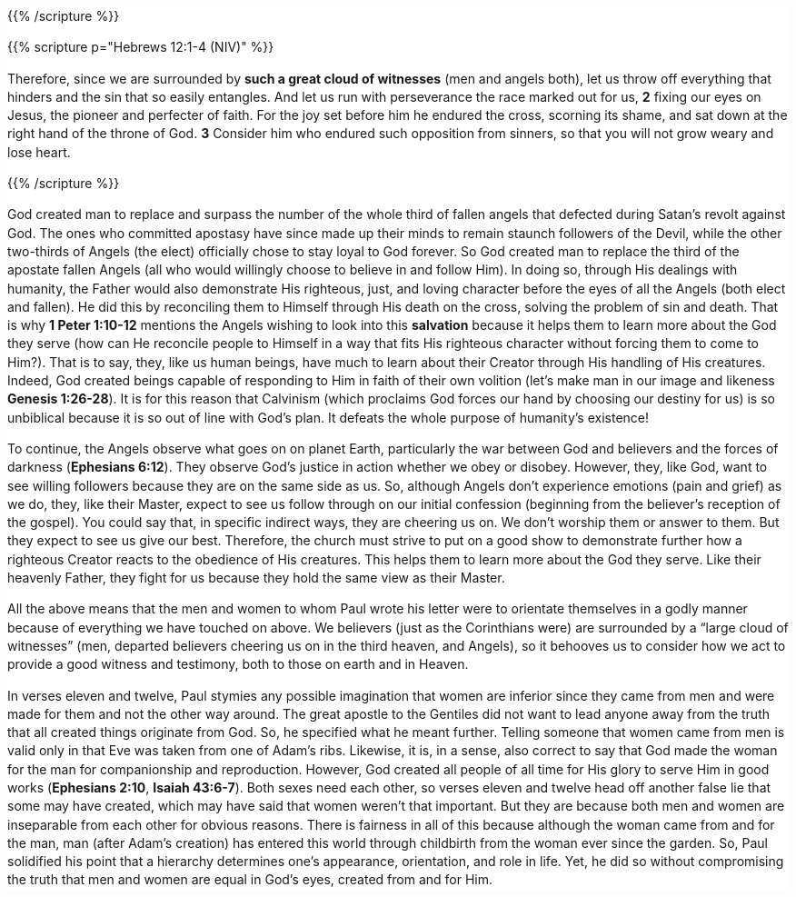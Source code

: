 {{% /scripture %}}   

{{% scripture p="Hebrews 12:1-4 (NIV)" %}} 

Therefore, since we are surrounded by **such a great cloud of witnesses** (men and angels both), let us throw off everything that hinders and the sin that so easily entangles. And let us run with perseverance the race marked out for us, **2** fixing our eyes on Jesus, the pioneer and perfecter of faith. For the joy set before him he endured the cross, scorning its shame, and sat down at the right hand of the throne of God. **3** Consider him who endured such opposition from sinners, so that you will not grow weary and lose heart.                                                                           

{{% /scripture %}}    

God created man to replace and surpass the number of the whole third of fallen angels that defected during Satan’s revolt against God. The ones who committed apostasy have since made up their minds to remain staunch followers of the Devil, while the other two-thirds of Angels (the elect) officially chose to stay loyal to God forever. So God created man to replace the third of the apostate fallen Angels (all who would willingly choose to believe in and follow Him). In doing so, through His dealings with humanity, the Father would also demonstrate His righteous, just, and loving character before the eyes of all the Angels (both elect and fallen). He did this by reconciling them to Himself through His death on the cross, solving the problem of sin and death. That is why **1 Peter 1:10-12** mentions the Angels wishing to look into this **salvation** because it helps them to learn more about the God they serve (how can He reconcile people to Himself in a way that fits His righteous character without forcing them to come to Him?). That is to say, they, like us human beings, have much to learn about their Creator through His handling of His creatures. Indeed, God created beings capable of responding to Him in faith of their own volition (let’s make man in our image and likeness **Genesis 1:26-28**). It is for this reason that Calvinism (which proclaims God forces our hand by choosing our destiny for us) is so unbiblical because it is so out of line with God’s plan. It defeats the whole purpose of humanity’s existence! 

To continue, the Angels observe what goes on on planet Earth, particularly the war between God and believers and the forces of darkness (**Ephesians 6:12**). They observe God’s justice in action whether we obey or disobey. However, they, like God, want to see willing followers because they are on the same side as us. So, although Angels don’t experience emotions (pain and grief) as we do, they, like their Master, expect to see us follow through on our initial confession (beginning from the believer’s reception of the gospel). You could say that, in specific indirect ways, they are cheering us on. We don’t worship them or answer to them. But they expect to see us give our best. Therefore, the church must strive to put on a good show to demonstrate further how a righteous Creator reacts to the obedience of His creatures. This helps them to learn more about the God they serve. Like their heavenly Father, they fight for us because they hold the same view as their Master. 

All the above means that the men and women to whom Paul wrote his letter were to orientate themselves in a godly manner because of everything we have touched on above. We believers (just as the Corinthians were) are surrounded by a “large cloud of witnesses” (men, departed believers cheering us on in the third heaven, and Angels), so it behooves us to consider how we act to provide a good witness and testimony, both to those on earth and in Heaven. 

In verses eleven and twelve, Paul stymies any possible imagination that women are inferior since they came from men and were made for them and not the other way around. The great apostle to the Gentiles did not want to lead anyone away from the truth that all created things originate from God. So, he specified what he meant further. Telling someone that women came from men is valid only in that Eve was taken from one of Adam’s ribs. Likewise, it is, in a sense, also correct to say that God made the woman for the man for companionship and reproduction. However, God created all people of all time for His glory to serve Him in good works (**Ephesians 2:10**, **Isaiah 43:6-7**). Both sexes need each other, so verses eleven and twelve head off another false lie that some may have created, which may have said that women weren’t that important. But they are because both men and women are inseparable from each other for obvious reasons. There is fairness in all of this because although the woman came from and for the man, man (after Adam’s creation) has entered this world through childbirth from the woman ever since the garden. So, Paul solidified his point that a hierarchy determines one’s appearance, orientation, and role in life. Yet, he did so without compromising the truth that men and women are equal in God’s eyes, created from and for Him. 
